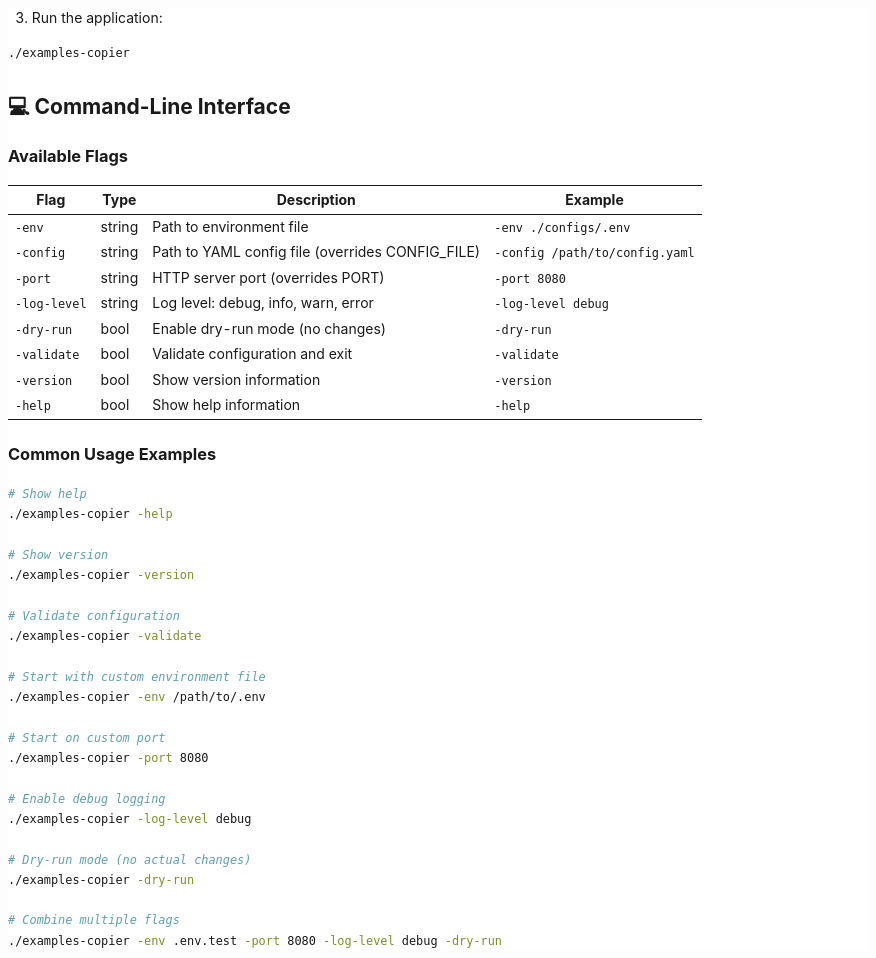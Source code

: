 3. Run the application:

```bash
./examples-copier
```

## 💻 Command-Line Interface

### Available Flags

| Flag         | Type   | Description                                      | Example                        |
|--------------|--------|--------------------------------------------------|--------------------------------|
| `-env`       | string | Path to environment file                         | `-env ./configs/.env`          |
| `-config`    | string | Path to YAML config file (overrides CONFIG_FILE) | `-config /path/to/config.yaml` |
| `-port`      | string | HTTP server port (overrides PORT)                | `-port 8080`                   |
| `-log-level` | string | Log level: debug, info, warn, error              | `-log-level debug`             |
| `-dry-run`   | bool   | Enable dry-run mode (no changes)                 | `-dry-run`                     |
| `-validate`  | bool   | Validate configuration and exit                  | `-validate`                    |
| `-version`   | bool   | Show version information                         | `-version`                     |
| `-help`      | bool   | Show help information                            | `-help`                        |

### Common Usage Examples

```bash
# Show help
./examples-copier -help

# Show version
./examples-copier -version

# Validate configuration
./examples-copier -validate

# Start with custom environment file
./examples-copier -env /path/to/.env

# Start on custom port
./examples-copier -port 8080

# Enable debug logging
./examples-copier -log-level debug

# Dry-run mode (no actual changes)
./examples-copier -dry-run

# Combine multiple flags
./examples-copier -env .env.test -port 8080 -log-level debug -dry-run
```

